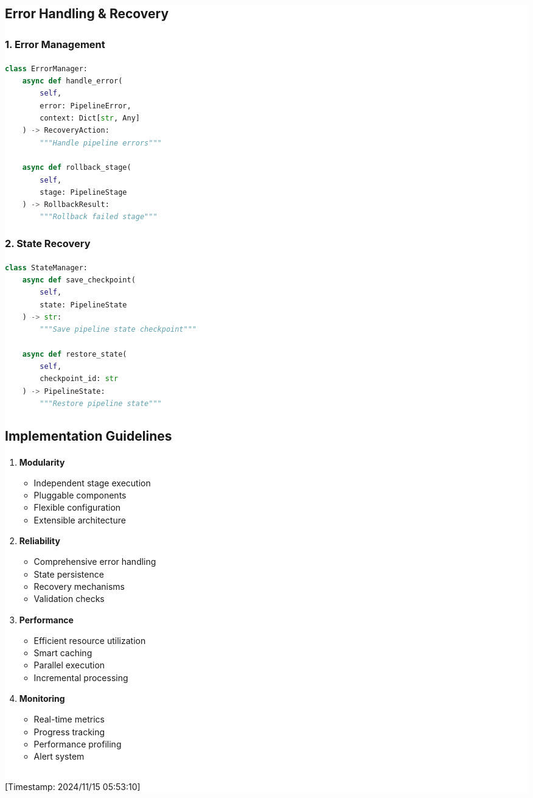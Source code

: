 ## Error Handling & Recovery

### 1. Error Management

```python
class ErrorManager:
    async def handle_error(
        self,
        error: PipelineError,
        context: Dict[str, Any]
    ) -> RecoveryAction:
        """Handle pipeline errors"""
        
    async def rollback_stage(
        self,
        stage: PipelineStage
    ) -> RollbackResult:
        """Rollback failed stage"""
```

### 2. State Recovery

```python
class StateManager:
    async def save_checkpoint(
        self,
        state: PipelineState
    ) -> str:
        """Save pipeline state checkpoint"""
        
    async def restore_state(
        self,
        checkpoint_id: str
    ) -> PipelineState:
        """Restore pipeline state"""
```

## Implementation Guidelines

1. **Modularity**
   - Independent stage execution
   - Pluggable components
   - Flexible configuration
   - Extensible architecture

2. **Reliability**
   - Comprehensive error handling
   - State persistence
   - Recovery mechanisms
   - Validation checks

3. **Performance**
   - Efficient resource utilization
   - Smart caching
   - Parallel execution
   - Incremental processing

4. **Monitoring**
   - Real-time metrics
   - Progress tracking
   - Performance profiling
   - Alert system

##
[Timestamp: 2024/11/15 05:53:10]
